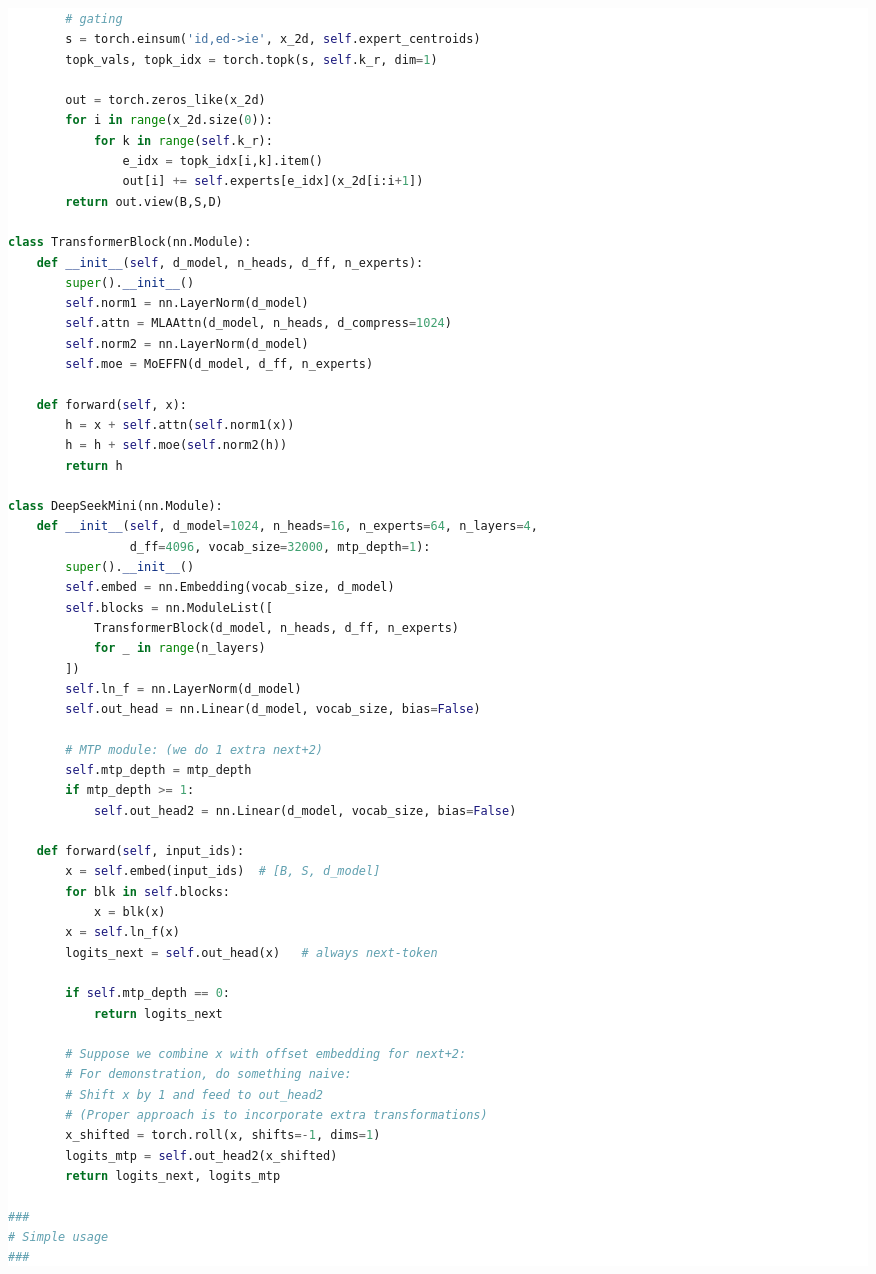 ```python
        # gating
        s = torch.einsum('id,ed->ie', x_2d, self.expert_centroids)
        topk_vals, topk_idx = torch.topk(s, self.k_r, dim=1)

        out = torch.zeros_like(x_2d)
        for i in range(x_2d.size(0)):
            for k in range(self.k_r):
                e_idx = topk_idx[i,k].item()
                out[i] += self.experts[e_idx](x_2d[i:i+1])
        return out.view(B,S,D)

class TransformerBlock(nn.Module):
    def __init__(self, d_model, n_heads, d_ff, n_experts):
        super().__init__()
        self.norm1 = nn.LayerNorm(d_model)
        self.attn = MLAAttn(d_model, n_heads, d_compress=1024)
        self.norm2 = nn.LayerNorm(d_model)
        self.moe = MoEFFN(d_model, d_ff, n_experts)

    def forward(self, x):
        h = x + self.attn(self.norm1(x))
        h = h + self.moe(self.norm2(h))
        return h

class DeepSeekMini(nn.Module):
    def __init__(self, d_model=1024, n_heads=16, n_experts=64, n_layers=4,
                 d_ff=4096, vocab_size=32000, mtp_depth=1):
        super().__init__()
        self.embed = nn.Embedding(vocab_size, d_model)
        self.blocks = nn.ModuleList([
            TransformerBlock(d_model, n_heads, d_ff, n_experts)
            for _ in range(n_layers)
        ])
        self.ln_f = nn.LayerNorm(d_model)
        self.out_head = nn.Linear(d_model, vocab_size, bias=False)

        # MTP module: (we do 1 extra next+2)
        self.mtp_depth = mtp_depth
        if mtp_depth >= 1:
            self.out_head2 = nn.Linear(d_model, vocab_size, bias=False)

    def forward(self, input_ids):
        x = self.embed(input_ids)  # [B, S, d_model]
        for blk in self.blocks:
            x = blk(x)
        x = self.ln_f(x)
        logits_next = self.out_head(x)   # always next-token

        if self.mtp_depth == 0:
            return logits_next

        # Suppose we combine x with offset embedding for next+2:
        # For demonstration, do something naive:
        # Shift x by 1 and feed to out_head2
        # (Proper approach is to incorporate extra transformations)
        x_shifted = torch.roll(x, shifts=-1, dims=1)
        logits_mtp = self.out_head2(x_shifted)
        return logits_next, logits_mtp

###
# Simple usage
###

```